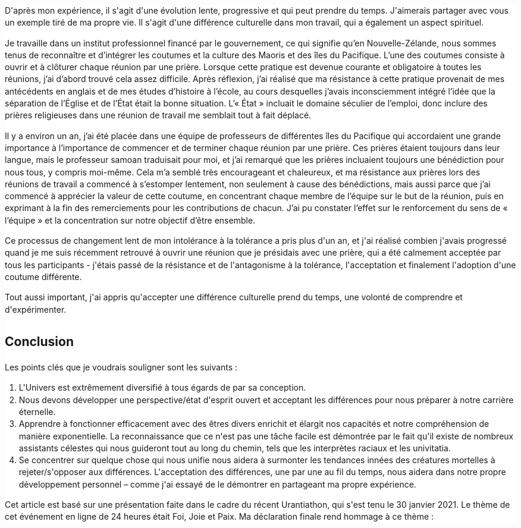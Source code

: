 D'après mon expérience, il s'agit d'une évolution lente, progressive et qui peut prendre du temps. J'aimerais partager avec vous un exemple tiré de ma propre vie. Il s'agit d'une différence culturelle dans mon travail, qui a également un aspect spirituel.

Je travaille dans un institut professionnel financé par le gouvernement, ce qui signifie qu’en Nouvelle-Zélande, nous sommes tenus de reconnaître et d’intégrer les coutumes et la culture des Maoris et des îles du Pacifique. L’une des coutumes consiste à ouvrir et à clôturer chaque réunion par une prière. Lorsque cette pratique est devenue courante et obligatoire à toutes les réunions, j’ai d’abord trouvé cela assez difficile. Après réflexion, j’ai réalisé que ma résistance à cette pratique provenait de mes antécédents en anglais et de mes études d’histoire à l’école, au cours desquelles j’avais inconsciemment intégré l’idée que la séparation de l’Église et de l’État était la bonne situation. L’« État » incluait le domaine séculier de l’emploi, donc inclure des prières religieuses dans une réunion de travail me semblait tout à fait déplacé.

Il y a environ un an, j’ai été placée dans une équipe de professeurs de différentes îles du Pacifique qui accordaient une grande importance à l’importance de commencer et de terminer chaque réunion par une prière. Ces prières étaient toujours dans leur langue, mais le professeur samoan traduisait pour moi, et j’ai remarqué que les prières incluaient toujours une bénédiction pour nous tous, y compris moi-même. Cela m’a semblé très encourageant et chaleureux, et ma résistance aux prières lors des réunions de travail a commencé à s’estomper lentement, non seulement à cause des bénédictions, mais aussi parce que j’ai commencé à apprécier la valeur de cette coutume, en concentrant chaque membre de l’équipe sur le but de la réunion, puis en exprimant à la fin des remerciements pour les contributions de chacun. J’ai pu constater l’effet sur le renforcement du sens de « l’équipe » et la concentration sur notre objectif d’être ensemble.

Ce processus de changement lent de mon intolérance à la tolérance a pris plus d'un an, et j'ai réalisé combien j'avais progressé quand je me suis récemment retrouvé à ouvrir une réunion que je présidais avec une prière, qui a été calmement acceptée par tous les participants - j'étais passé de la résistance et de l'antagonisme à la tolérance, l'acceptation et finalement l'adoption d'une coutume différente.

Tout aussi important, j'ai appris qu'accepter une différence culturelle prend du temps, une volonté de comprendre et d'expérimenter.

## Conclusion

Les points clés que je voudrais souligner sont les suivants :

1. L'Univers est extrêmement diversifié à tous égards de par sa conception.
2. Nous devons développer une perspective/état d'esprit ouvert et acceptant les différences pour nous préparer à notre carrière éternelle.
3. Apprendre à fonctionner efficacement avec des êtres divers enrichit et élargit nos capacités et notre compréhension de manière exponentielle.
    La reconnaissance que ce n'est pas une tâche facile est démontrée par le fait qu'il existe de nombreux assistants célestes qui nous guideront tout au long du chemin, tels que les interprètes raciaux et les univitatia.
4. Se concentrer sur quelque chose qui nous unifie nous aidera à surmonter les tendances innées des créatures mortelles à rejeter/s'opposer aux différences.
    L'acceptation des différences, une par une au fil du temps, nous aidera dans notre propre développement personnel – comme j'ai essayé de le démontrer en partageant ma propre expérience.

Cet article est basé sur une présentation faite dans le cadre du récent Urantiathon, qui s'est tenu le 30 janvier 2021. Le thème de cet événement en ligne de 24 heures était Foi, Joie et Paix. Ma déclaration finale rend hommage à ce thème :
